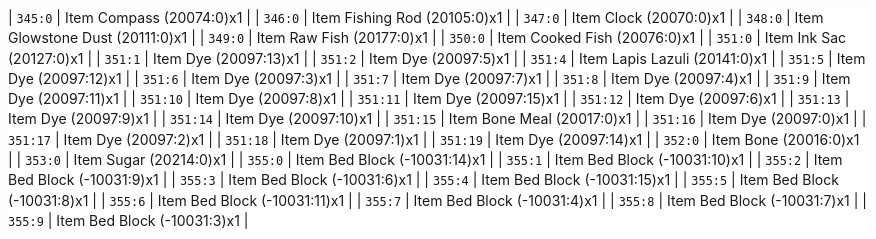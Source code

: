 | `345:0` | Item Compass (20074:0)x1 |
| `346:0` | Item Fishing Rod (20105:0)x1 |
| `347:0` | Item Clock (20070:0)x1 |
| `348:0` | Item Glowstone Dust (20111:0)x1 |
| `349:0` | Item Raw Fish (20177:0)x1 |
| `350:0` | Item Cooked Fish (20076:0)x1 |
| `351:0` | Item Ink Sac (20127:0)x1 |
| `351:1` | Item Dye (20097:13)x1 |
| `351:2` | Item Dye (20097:5)x1 |
| `351:4` | Item Lapis Lazuli (20141:0)x1 |
| `351:5` | Item Dye (20097:12)x1 |
| `351:6` | Item Dye (20097:3)x1 |
| `351:7` | Item Dye (20097:7)x1 |
| `351:8` | Item Dye (20097:4)x1 |
| `351:9` | Item Dye (20097:11)x1 |
| `351:10` | Item Dye (20097:8)x1 |
| `351:11` | Item Dye (20097:15)x1 |
| `351:12` | Item Dye (20097:6)x1 |
| `351:13` | Item Dye (20097:9)x1 |
| `351:14` | Item Dye (20097:10)x1 |
| `351:15` | Item Bone Meal (20017:0)x1 |
| `351:16` | Item Dye (20097:0)x1 |
| `351:17` | Item Dye (20097:2)x1 |
| `351:18` | Item Dye (20097:1)x1 |
| `351:19` | Item Dye (20097:14)x1 |
| `352:0` | Item Bone (20016:0)x1 |
| `353:0` | Item Sugar (20214:0)x1 |
| `355:0` | Item Bed Block (-10031:14)x1 |
| `355:1` | Item Bed Block (-10031:10)x1 |
| `355:2` | Item Bed Block (-10031:9)x1 |
| `355:3` | Item Bed Block (-10031:6)x1 |
| `355:4` | Item Bed Block (-10031:15)x1 |
| `355:5` | Item Bed Block (-10031:8)x1 |
| `355:6` | Item Bed Block (-10031:11)x1 |
| `355:7` | Item Bed Block (-10031:4)x1 |
| `355:8` | Item Bed Block (-10031:7)x1 |
| `355:9` | Item Bed Block (-10031:3)x1 |